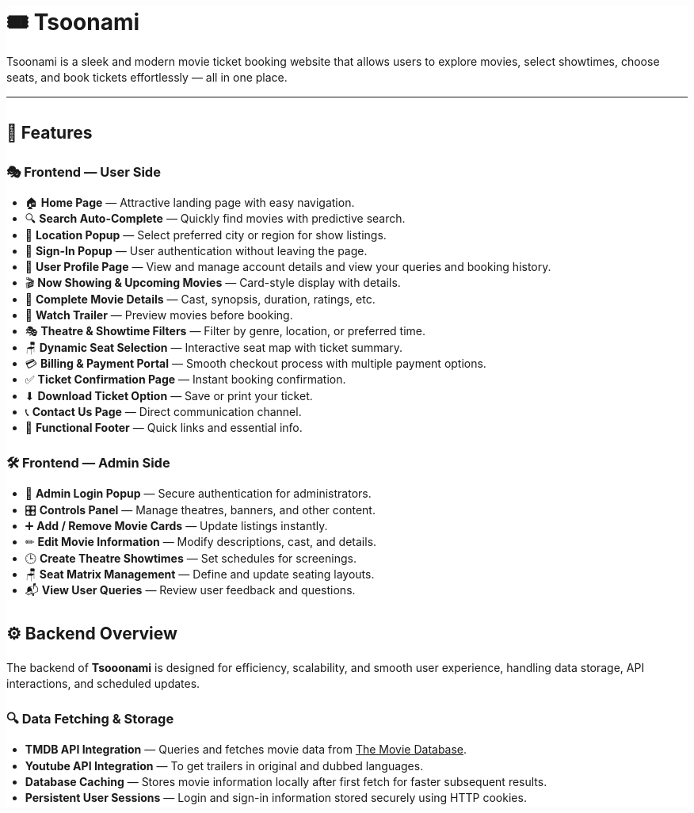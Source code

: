 

# 🎟 Tsoonami

Tsoonami is a sleek and modern movie ticket booking website that allows users to explore movies, select showtimes, choose seats, and book tickets effortlessly — all in one place.

---
## 🚀 Features

### 🎭 Frontend — User Side
- 🏠 **Home Page** — Attractive landing page with easy navigation.
- 🔍 **Search Auto-Complete** — Quickly find movies with predictive search.
- 📍 **Location Popup** — Select preferred city or region for show listings.
- 🔑 **Sign-In Popup** — User authentication without leaving the page.
- 👤 **User Profile Page** — View and manage account details and view your queries and booking history.
- 🎬 **Now Showing & Upcoming Movies** — Card-style display with details.
- 📄 **Complete Movie Details** — Cast, synopsis, duration, ratings, etc.
- 🎥 **Watch Trailer** — Preview movies before booking.
- 🎭 **Theatre & Showtime Filters** — Filter by genre, location, or preferred time.
- 🪑 **Dynamic Seat Selection** — Interactive seat map with ticket summary.
- 💳 **Billing & Payment Portal** — Smooth checkout process with multiple payment options.
- ✅ **Ticket Confirmation Page** — Instant booking confirmation.
- ⬇ **Download Ticket Option** — Save or print your ticket.
- 📞 **Contact Us Page** — Direct communication channel.
- 📌 **Functional Footer** — Quick links and essential info.

### 🛠 Frontend — Admin Side
- 🔑 **Admin Login Popup** — Secure authentication for administrators.
- 🎛 **Controls Panel** — Manage theatres, banners, and other content.
- ➕ **Add / Remove Movie Cards** — Update listings instantly.
- ✏ **Edit Movie Information** — Modify descriptions, cast, and details.
- 🕒 **Create Theatre Showtimes** — Set schedules for screenings.
- 🪑 **Seat Matrix Management** — Define and update seating layouts.
- 📬 **View User Queries** — Review user feedback and questions.

## ⚙️ Backend Overview

The backend of **Tsooonami** is designed for efficiency, scalability, and smooth user experience, handling data storage, API interactions, and scheduled updates.

### 🔍 Data Fetching & Storage
- **TMDB API Integration** — Queries and fetches movie data from [The Movie Database](https://www.themoviedb.org/).
- **Youtube API Integration** — To get trailers in original and dubbed languages.
- **Database Caching** — Stores movie information locally after first fetch for faster subsequent results.
- **Persistent User Sessions** — Login and sign-in information stored securely using HTTP cookies.
